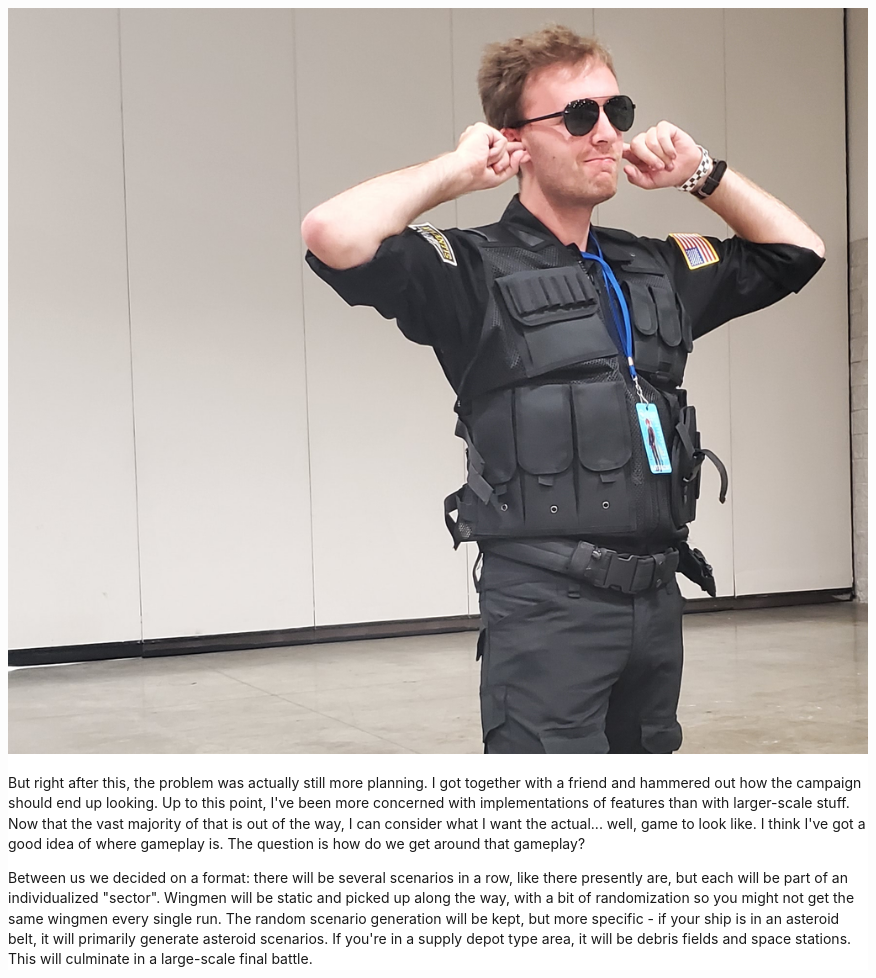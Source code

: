 ![alt text](https://raw.githubusercontent.com/Wizard-Of-Chaos/Wizard-of-Chaos.github.io/main/imgs/wocsheppard.png "FUCK the... convention background!")

But right after this, the problem was actually still more planning. I got together with a friend and hammered out how the campaign should end up looking. Up to this point, I've been more concerned with implementations of features than with larger-scale stuff. Now that the vast majority of that is out of the way, I can consider what I want the actual... well, game to look like. I think I've got a good idea of where gameplay is. The question is how do we get around that gameplay?

Between us we decided on a format: there will be several scenarios in a row, like there presently are, but each will be part of an individualized "sector". Wingmen will be static and picked up along the way, with a bit of randomization so you might not get the same wingmen every single run. The random scenario generation will be kept, but more specific - if your ship is in an asteroid belt, it will primarily generate asteroid scenarios. If you're in a supply depot type area, it will be debris fields and space stations. This will culminate in a large-scale final battle.
